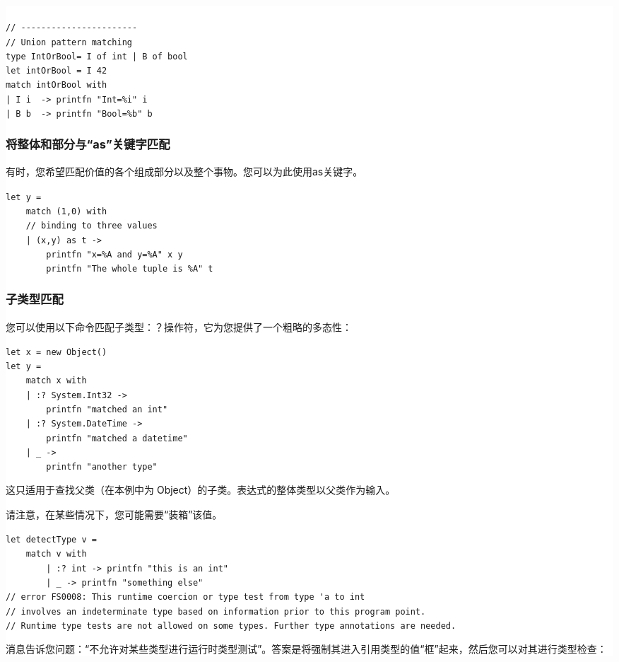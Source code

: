 ```F#

// -----------------------
// Union pattern matching
type IntOrBool= I of int | B of bool
let intOrBool = I 42
match intOrBool with
| I i  -> printfn "Int=%i" i
| B b  -> printfn "Bool=%b" b
```

### 将整体和部分与“as”关键字匹配

有时，您希望匹配价值的各个组成部分以及整个事物。您可以为此使用as关键字。

```F#
let y =
    match (1,0) with
    // binding to three values
    | (x,y) as t ->
        printfn "x=%A and y=%A" x y
        printfn "The whole tuple is %A" t
```

### 子类型匹配

您可以使用以下命令匹配子类型：？操作符，它为您提供了一个粗略的多态性：

```F#
let x = new Object()
let y =
    match x with
    | :? System.Int32 ->
        printfn "matched an int"
    | :? System.DateTime ->
        printfn "matched a datetime"
    | _ ->
        printfn "another type"
```

这只适用于查找父类（在本例中为 Object）的子类。表达式的整体类型以父类作为输入。

请注意，在某些情况下，您可能需要“装箱”该值。

```F#
let detectType v =
    match v with
        | :? int -> printfn "this is an int"
        | _ -> printfn "something else"
// error FS0008: This runtime coercion or type test from type 'a to int
// involves an indeterminate type based on information prior to this program point.
// Runtime type tests are not allowed on some types. Further type annotations are needed.
```

消息告诉您问题：“不允许对某些类型进行运行时类型测试”。答案是将强制其进入引用类型的值“框”起来，然后您可以对其进行类型检查：
